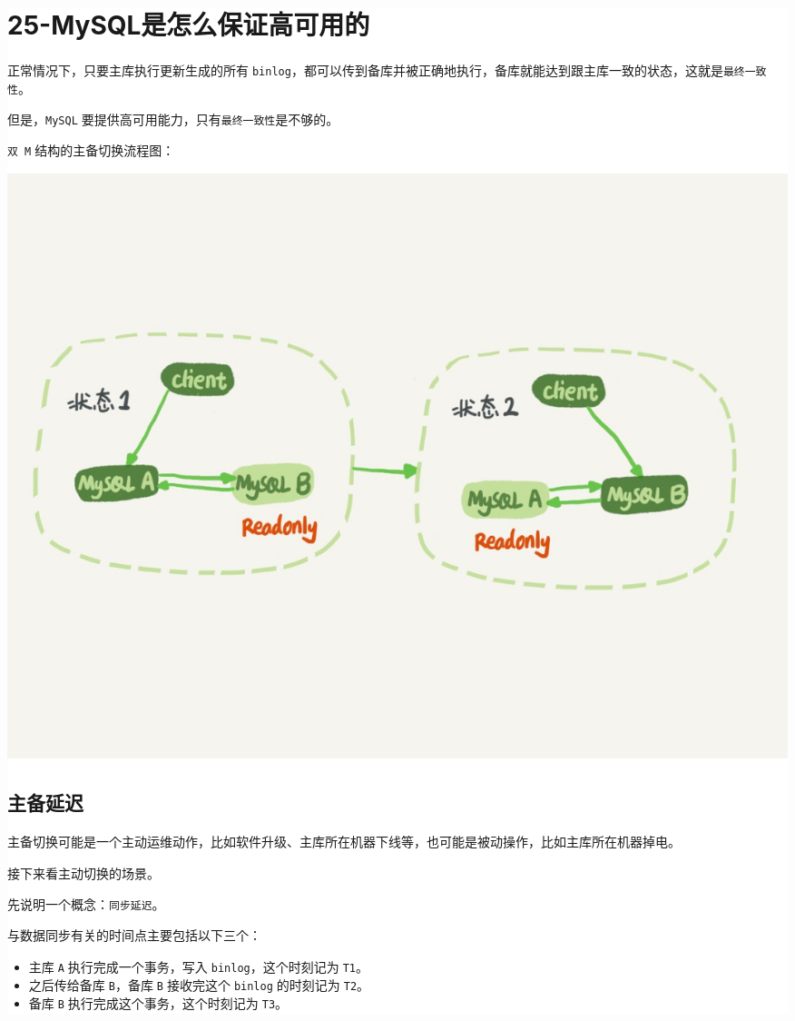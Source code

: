 # 25-MySQL是怎么保证高可用的

正常情况下，只要主库执行更新生成的所有 `binlog`，都可以传到备库并被正确地执行，备库就能达到跟主库一致的状态，这就是`最终一致性`。

但是，`MySQL` 要提供高可用能力，只有`最终一致性`是不够的。

`双 M` 结构的主备切换流程图：

![master-master](./img25/master-master.jpeg)

## 主备延迟

主备切换可能是一个主动运维动作，比如软件升级、主库所在机器下线等，也可能是被动操作，比如主库所在机器掉电。

接下来看主动切换的场景。

先说明一个概念：`同步延迟`。

与数据同步有关的时间点主要包括以下三个：
- 主库 `A` 执行完成一个事务，写入 `binlog`，这个时刻记为 `T1`。
- 之后传给备库 `B`，备库 `B` 接收完这个 `binlog` 的时刻记为 `T2`。
- 备库 `B` 执行完成这个事务，这个时刻记为 `T3`。

